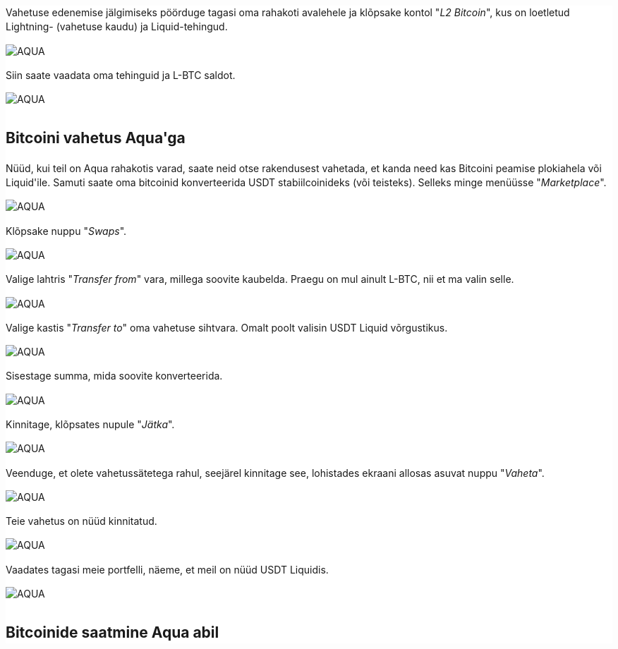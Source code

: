 Vahetuse edenemise jälgimiseks pöörduge tagasi oma rahakoti avalehele ja klõpsake kontol "*L2 Bitcoin*", kus on loetletud Lightning- (vahetuse kaudu) ja Liquid-tehingud.

![AQUA](assets/fr/20.webp)

Siin saate vaadata oma tehinguid ja L-BTC saldot.

![AQUA](assets/fr/21.webp)

## Bitcoini vahetus Aqua'ga

Nüüd, kui teil on Aqua rahakotis varad, saate neid otse rakendusest vahetada, et kanda need kas Bitcoini peamise plokiahela või Liquid'ile. Samuti saate oma bitcoinid konverteerida USDT stabiilcoinideks (või teisteks). Selleks minge menüüsse "*Marketplace*".

![AQUA](assets/fr/22.webp)

Klõpsake nuppu "*Swaps*".

![AQUA](assets/fr/23.webp)

Valige lahtris "*Transfer from*" vara, millega soovite kaubelda. Praegu on mul ainult L-BTC, nii et ma valin selle.

![AQUA](assets/fr/24.webp)

Valige kastis "*Transfer to*" oma vahetuse sihtvara. Omalt poolt valisin USDT Liquid võrgustikus.

![AQUA](assets/fr/25.webp)

Sisestage summa, mida soovite konverteerida.

![AQUA](assets/fr/26.webp)

Kinnitage, klõpsates nupule "*Jätka*".

![AQUA](assets/fr/27.webp)

Veenduge, et olete vahetussätetega rahul, seejärel kinnitage see, lohistades ekraani allosas asuvat nuppu "*Vaheta*".

![AQUA](assets/fr/28.webp)

Teie vahetus on nüüd kinnitatud.

![AQUA](assets/fr/29.webp)

Vaadates tagasi meie portfelli, näeme, et meil on nüüd USDT Liquidis.

![AQUA](assets/fr/30.webp)

## Bitcoinide saatmine Aqua abil
